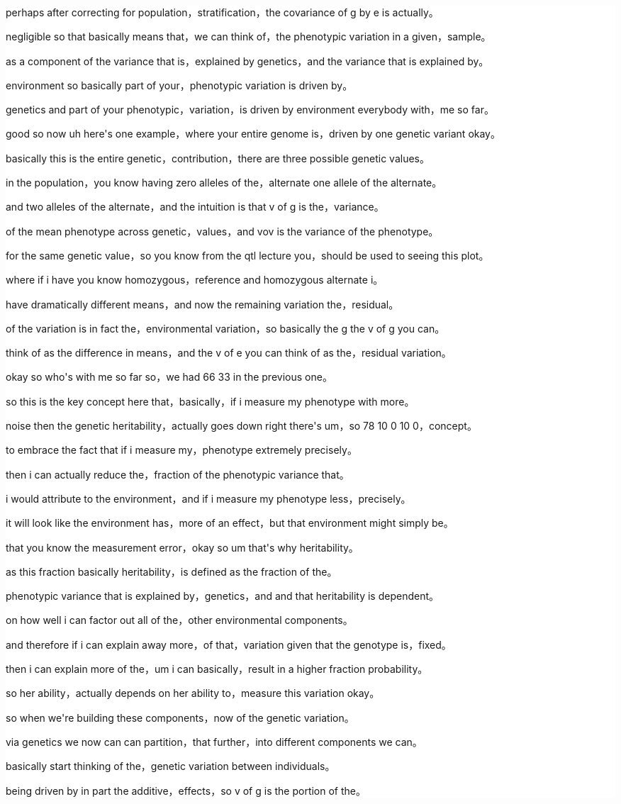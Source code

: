 perhaps after correcting for population，stratification，the covariance of g by e is actually。

negligible so that basically means that，we can think of，the phenotypic variation in a given，sample。

as a component of the variance that is，explained by genetics，and the variance that is explained by。

environment so basically part of your，phenotypic variation is driven by。

genetics and part of your phenotypic，variation，is driven by environment everybody with，me so far。

good so now uh here's one example，where your entire genome is，driven by one genetic variant okay。

basically this is the entire genetic，contribution，there are three possible genetic values。

in the population，you know having zero alleles of the，alternate one allele of the alternate。

and two alleles of the alternate，and the intuition is that v of g is the，variance。

of the mean phenotype across genetic，values，and vov is the variance of the phenotype。

for the same genetic value，so you know from the qtl lecture you，should be used to seeing this plot。

where if i have you know homozygous，reference and homozygous alternate i。

have dramatically different means，and now the remaining variation the，residual。

of the variation is in fact the，environmental variation，so basically the g the v of g you can。

think of as the difference in means，and the v of e you can think of as the，residual variation。

okay so who's with me so far so，we had 66 33 in the previous one。

so this is the key concept here that，basically，if i measure my phenotype with more。

noise then the genetic heritability，actually goes down right there's um，so 78 10 0 10 0，concept。

to embrace the fact that if i measure my，phenotype extremely precisely。

then i can actually reduce the，fraction of the phenotypic variance that。

i would attribute to the environment，and if i measure my phenotype less，precisely。

it will look like the environment has，more of an effect，but that environment might simply be。

that you know the measurement error，okay so um that's why heritability。

as this fraction basically heritability，is defined as the fraction of the。

phenotypic variance that is explained by，genetics，and and that heritability is dependent。

on how well i can factor out all of the，other environmental components。

and therefore if i can explain away more，of that，variation given that the genotype is，fixed。

then i can explain more of the，um i can basically，result in a higher fraction probability。

so her ability，actually depends on her ability to，measure this variation okay。

so when we're building these components，now of the genetic variation。

via genetics we now can can partition，that further，into different components we can。

basically start thinking of the，genetic variation between individuals。

being driven by in part the additive，effects，so v of g is the portion of the。
